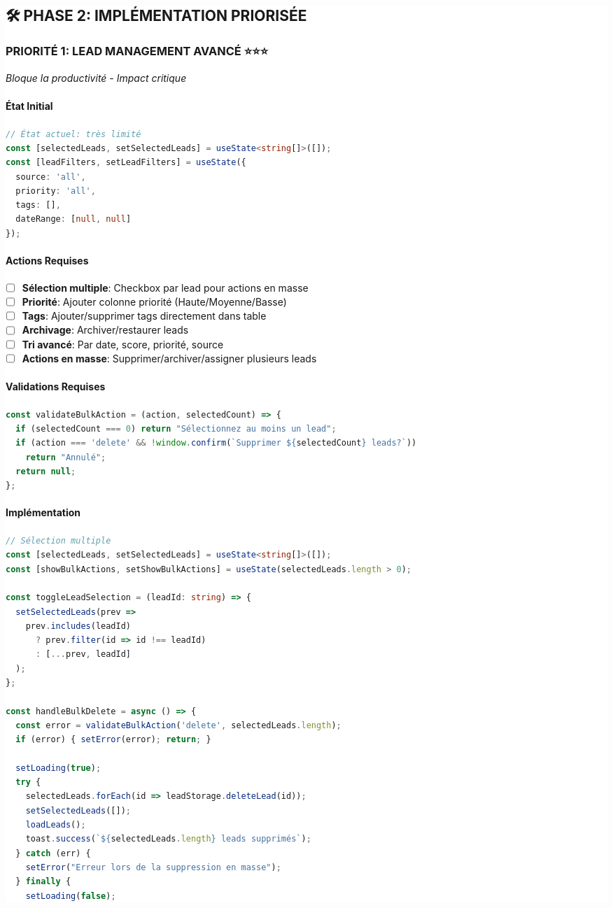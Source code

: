 
## 🛠️ PHASE 2: IMPLÉMENTATION PRIORISÉE

### PRIORITÉ 1: LEAD MANAGEMENT AVANCÉ ⭐⭐⭐
*Bloque la productivité - Impact critique*

#### État Initial
```typescript
// État actuel: très limité
const [selectedLeads, setSelectedLeads] = useState<string[]>([]);
const [leadFilters, setLeadFilters] = useState({
  source: 'all',
  priority: 'all',
  tags: [],
  dateRange: [null, null]
});
```

#### Actions Requises
- [ ] **Sélection multiple**: Checkbox par lead pour actions en masse
- [ ] **Priorité**: Ajouter colonne priorité (Haute/Moyenne/Basse)
- [ ] **Tags**: Ajouter/supprimer tags directement dans table
- [ ] **Archivage**: Archiver/restaurer leads
- [ ] **Tri avancé**: Par date, score, priorité, source
- [ ] **Actions en masse**: Supprimer/archiver/assigner plusieurs leads

#### Validations Requises
```typescript
const validateBulkAction = (action, selectedCount) => {
  if (selectedCount === 0) return "Sélectionnez au moins un lead";
  if (action === 'delete' && !window.confirm(`Supprimer ${selectedCount} leads?`))
    return "Annulé";
  return null;
};
```

#### Implémentation
```typescript
// Sélection multiple
const [selectedLeads, setSelectedLeads] = useState<string[]>([]);
const [showBulkActions, setShowBulkActions] = useState(selectedLeads.length > 0);

const toggleLeadSelection = (leadId: string) => {
  setSelectedLeads(prev =>
    prev.includes(leadId)
      ? prev.filter(id => id !== leadId)
      : [...prev, leadId]
  );
};

const handleBulkDelete = async () => {
  const error = validateBulkAction('delete', selectedLeads.length);
  if (error) { setError(error); return; }
  
  setLoading(true);
  try {
    selectedLeads.forEach(id => leadStorage.deleteLead(id));
    setSelectedLeads([]);
    loadLeads();
    toast.success(`${selectedLeads.length} leads supprimés`);
  } catch (err) {
    setError("Erreur lors de la suppression en masse");
  } finally {
    setLoading(false);
```